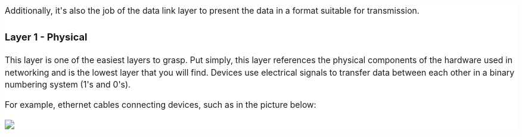 Additionally, it's also the job of the data link layer to present the data in a format suitable for transmission.

### Layer 1 - Physical&#x20;

This layer is one of the easiest layers to grasp. Put simply, this layer references the physical components of the hardware used in networking and is the lowest layer that you will find. Devices use electrical signals to transfer data between each other in a binary numbering system (1's and 0's).

For example, ethernet cables connecting devices, such as in the picture below:

![](https://tryhackme-images.s3.amazonaws.com/user-uploads/5de96d9ca744773ea7ef8c00/room-content/55aa4167dbe16129b84867993bce223d.svg)
